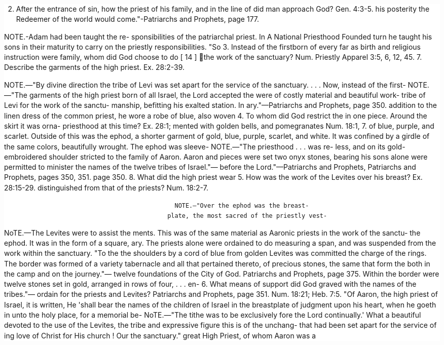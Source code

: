   2. After the entrance of sin, how              the priest of his family, and in the line of
did man approach God? Gen. 4:3-5.                his posterity the Redeemer of the world
                                                 would come."-Patriarchs and Prophets,
                                                 page 177.

  NOTE.-Adam had been taught the re-
sponsibilities of the patriarchal priest. In
                                                     A National Priesthood Founded
turn he taught his sons in their maturity
to carry on the priestly responsibilities. "So     3. Instead of the firstborn of every
far as birth and religious instruction were      family, whom did God choose to do
                                            [ 14 ]
the work of the sanctuary? Num.                             Priestly Apparel
3:5, 6, 12, 45.
                                                   7. Describe the garments of the
                                                 high priest. Ex. 28:2-39.

   NOTE.—"By divine direction the tribe of
Levi was set apart for the service of the
sanctuary. . . . Now, instead of the first-       NOTE.—"The garments of the high priest
born of all Israel, the Lord accepted the       were of costly material and beautiful work-
tribe of Levi for the work of the sanctu-       manship, befitting his exalted station. In
ary."—Patriarchs and Prophets, page 350.        addition to the linen dress of the common
                                                priest, he wore a robe of blue, also woven
  4. To whom did God restrict the               in one piece. Around the skirt it was orna-
priesthood at this time? Ex. 28:1;              mented with golden bells, and pomegranates
Num. 18:1, 7.                                   of blue, purple, and scarlet. Outside of this
                                                was the ephod, a shorter garment of gold,
                                                blue, purple, scarlet, and white. It was
                                                confined by a girdle of the same colors,
                                                beautifully wrought. The ephod was sleeve-
   NOTE.—"The priesthood . . . was re-          less, and on its gold-embroidered shoulder
stricted to the family of Aaron. Aaron and
                                                pieces were set two onyx stones, bearing
his sons alone were permitted to minister
                                                the names of the twelve tribes of Israel."—
before the Lord."—Patriarchs and Prophets,      Patriarchs and Prophets, pages 350, 351.
page 350.
                                                   8. What did the high priest wear
   5. How was the work of the Levites            over his breast? Ex. 28:15-29.
distinguished from that of the priests?
Num. 18:2-7.

                                                   NOTE.—"Over the ephod was the breast-
                                                 plate, the most sacred of the priestly vest-
  NoTE.—The Levites were to assist the           ments. This was of the same material as
Aaronic priests in the work of the sanctu-       the ephod. It was in the form of a square,
ary. The priests alone were ordained to do       measuring a span, and was suspended from
the work within the sanctuary. "To the           the shoulders by a cord of blue from golden
Levites was committed the charge of the          rings. The border was formed of a variety
tabernacle and all that pertained thereto,       of precious stones, the same that form the
both in the camp and on the journey."—           twelve foundations of the City of God.
Patriarchs and Prophets, page 375.               Within the border were twelve stones set in
                                                 gold, arranged in rows of four, . . . en-
  6. What means of support did God               graved with the names of the tribes."—
ordain for the priests and Levites?              Patriarchs and Prophets, page 351.
Num. 18:21; Heb. 7:5.                              "Of Aaron, the high priest of Israel, it is
                                                 written, He 'shall bear the names of the
                                                 children of Israel in the breastplate of
                                                 judgment upon his heart, when he goeth
                                                 in unto the holy place, for a memorial be-
  NoTE.—"The tithe was to be exclusively         fore the Lord continually.' What a beautiful
devoted to the use of the Levites, the tribe     and expressive figure this is of the unchang-
that had been set apart for the service of       ing love of Christ for His church ! Our
the sanctuary."                                  great High Priest, of whom Aaron was a